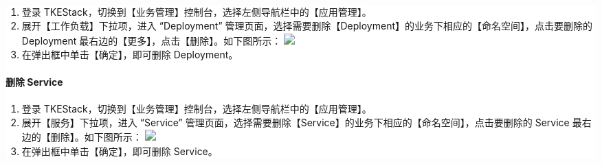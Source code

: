 1. 登录 TKEStack，切换到【业务管理】控制台，选择左侧导航栏中的【应用管理】。
2. 展开【工作负载】下拉项，进入 “Deployment” 管理页面，选择需要删除【Deployment】的业务下相应的【命名空间】，点击要删除的 Deployment 最右边的【更多】，点击【删除】。如下图所示： ![](https://github.com/PatrickLai7528/docs/tree/367ed6036bfdb372201d6e1790cdfffbf16b6ac6/images/deletedeployment.png)
3. 在弹出框中单击【确定】，即可删除 Deployment。

#### 删除 Service

1. 登录 TKEStack，切换到【业务管理】控制台，选择左侧导航栏中的【应用管理】。
2. 展开【服务】下拉项，进入 “Service” 管理页面，选择需要删除【Service】的业务下相应的【命名空间】，点击要删除的 Service 最右边的【删除】。如下图所示： ![](https://github.com/PatrickLai7528/docs/tree/367ed6036bfdb372201d6e1790cdfffbf16b6ac6/images/deleteservice.png)
3. 在弹出框中单击【确定】，即可删除 Service。


